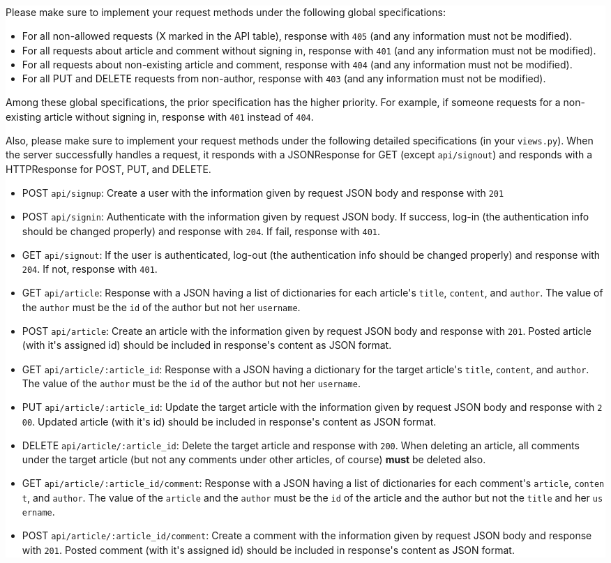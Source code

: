 Please make sure to implement your request methods under the following global specifications:

- For all non-allowed requests (X marked in the API table), response with `405` (and any information must not be modified).
- For all requests about article and comment without signing in, response with `401` (and any information must not be modified).
- For all requests about non-existing article and comment, response with `404` (and any information must not be modified).
- For all PUT and DELETE requests from non-author, response with `403` (and any information must not be modified). 

Among these global specifications, the prior specification has the higher priority. For example, if someone requests for a non-existing article without signing in, response with `401` instead of `404`.

Also, please make sure to implement your request methods under the following detailed specifications (in your `views.py`). When the server successfully handles a request, it responds with a JSONResponse for GET (except `api/signout`) and responds with a HTTPResponse for POST, PUT, and DELETE. 

- POST `api/signup`:
  Create a user with the information given by request JSON body and response with `201`

- POST `api/signin`:
  Authenticate with the information given by request JSON body. If success, log-in (the authentication info should be changed properly) and response with `204`. If fail, response with `401`.

- GET `api/signout`:
  If the user is authenticated, log-out (the authentication info should be changed properly) and response with `204`. If not, response with `401`.

- GET `api/article`:
  Response with a JSON having a list of dictionaries for each article's `title`, `content`, and `author`. The value of the `author` must be the `id` of the author but not her `username`.

- POST `api/article`:
  Create an article with the information given by request JSON body and response with `201`. Posted article (with it's assigned id) should be included in response's content as JSON format.

- GET `api/article/:article_id`:
  Response with a JSON having a dictionary for the target article's `title`, `content`, and `author`. The value of the `author` must be the `id` of the author but not her `username`.

- PUT `api/article/:article_id`:
  Update the target article with the information given by request JSON body and response with `200`. Updated article (with it's id) should be included in response's content as JSON format.

- DELETE `api/article/:article_id`:
  Delete the target article and response with `200`. When deleting an article, all comments under the target article (but not any comments under other articles, of course) **must** be deleted also.

- GET `api/article/:article_id/comment`:
  Response with a JSON having a list of dictionaries for each comment's `article`, `content`, and `author`. The value of the `article` and the `author` must be the `id` of the article and the author but not the `title` and her `username`.

- POST `api/article/:article_id/comment`:
  Create a comment with the information given by request JSON body and response with `201`. Posted comment (with it's assigned id) should be included in response's content as JSON format.

